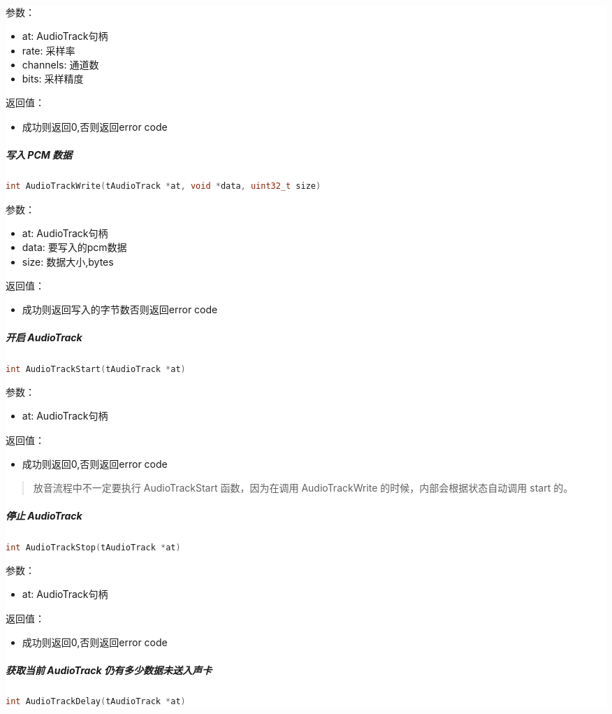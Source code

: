 参数：

- at: AudioTrack句柄
- rate: 采样率
- channels: 通道数
- bits: 采样精度

返回值：

- 成功则返回0,否则返回error code

##### 写入 PCM 数据

```c
int AudioTrackWrite(tAudioTrack *at, void *data, uint32_t size)
```

参数：

- at: AudioTrack句柄
- data: 要写入的pcm数据
- size: 数据大小,bytes

返回值：

- 成功则返回写入的字节数否则返回error code

##### 开启 AudioTrack

```c
int AudioTrackStart(tAudioTrack *at)
```

参数：

- at: AudioTrack句柄

返回值：

- 成功则返回0,否则返回error code

> 放音流程中不一定要执行 AudioTrackStart 函数，因为在调用 AudioTrackWrite 的时候，内部会根据状态自动调用 start 的。

##### 停止 AudioTrack

```c
int AudioTrackStop(tAudioTrack *at)
```

参数：

- at: AudioTrack句柄

返回值：

- 成功则返回0,否则返回error code

##### 获取当前 AudioTrack 仍有多少数据未送入声卡

```c
int AudioTrackDelay(tAudioTrack *at)
```
